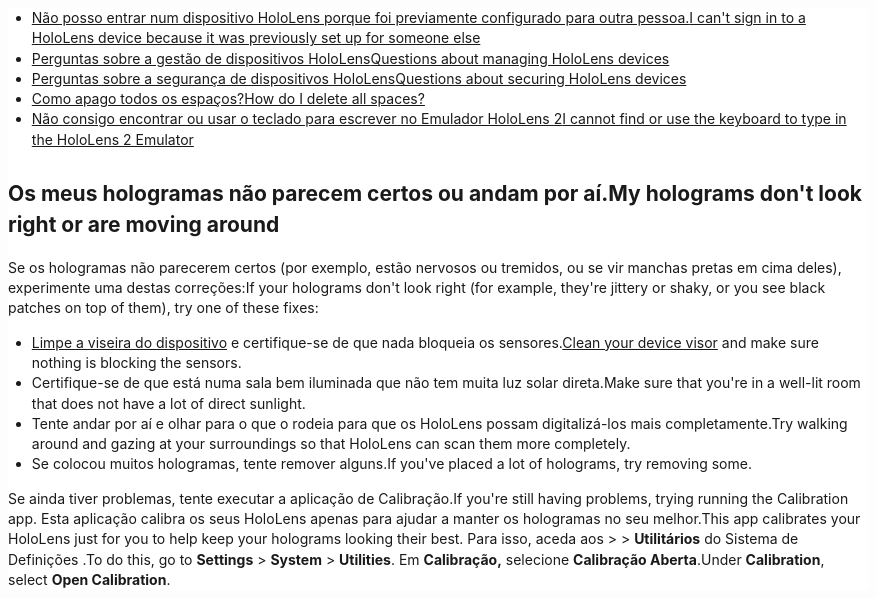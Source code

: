 - [<span data-ttu-id="d9e0e-129">Não posso entrar num dispositivo HoloLens porque foi previamente configurado para outra pessoa.</span><span class="sxs-lookup"><span data-stu-id="d9e0e-129">I can't sign in to a HoloLens device because it was previously set up for someone else</span></span>](#i-cant-sign-in-to-a-hololens-device-because-it-was-previously-set-up-for-someone-else)
- [<span data-ttu-id="d9e0e-130">Perguntas sobre a gestão de dispositivos HoloLens</span><span class="sxs-lookup"><span data-stu-id="d9e0e-130">Questions about managing HoloLens devices</span></span>](#questions-about-managing-hololens-devices)
- [<span data-ttu-id="d9e0e-131">Perguntas sobre a segurança de dispositivos HoloLens</span><span class="sxs-lookup"><span data-stu-id="d9e0e-131">Questions about securing HoloLens devices</span></span>](#questions-about-securing-hololens-devices)
- [<span data-ttu-id="d9e0e-132">Como apago todos os espaços?</span><span class="sxs-lookup"><span data-stu-id="d9e0e-132">How do I delete all spaces?</span></span>](#how-do-i-delete-all-spaces)
- [<span data-ttu-id="d9e0e-133">Não consigo encontrar ou usar o teclado para escrever no Emulador HoloLens 2</span><span class="sxs-lookup"><span data-stu-id="d9e0e-133">I cannot find or use the keyboard to type in the HoloLens 2 Emulator</span></span>](#i-cannot-find-or-use-the-keyboard-to-type-in-the-hololens-2-emulator)

## <a name="my-holograms-dont-look-right-or-are-moving-around"></a><span data-ttu-id="d9e0e-134">Os meus hologramas não parecem certos ou andam por aí.</span><span class="sxs-lookup"><span data-stu-id="d9e0e-134">My holograms don't look right or are moving around</span></span>

<span data-ttu-id="d9e0e-135">Se os hologramas não parecerem certos (por exemplo, estão nervosos ou tremidos, ou se vir manchas pretas em cima deles), experimente uma destas correções:</span><span class="sxs-lookup"><span data-stu-id="d9e0e-135">If your holograms don't look right (for example, they're jittery or shaky, or you see black patches on top of them), try one of these fixes:</span></span>

- <span data-ttu-id="d9e0e-136">[Limpe a viseira do dispositivo](hololens1-hardware.md#care-and-cleaning) e certifique-se de que nada bloqueia os sensores.</span><span class="sxs-lookup"><span data-stu-id="d9e0e-136">[Clean your device visor](hololens1-hardware.md#care-and-cleaning) and make sure nothing is blocking the sensors.</span></span>
- <span data-ttu-id="d9e0e-137">Certifique-se de que está numa sala bem iluminada que não tem muita luz solar direta.</span><span class="sxs-lookup"><span data-stu-id="d9e0e-137">Make sure that you're in a well-lit room that does not have a lot of direct sunlight.</span></span>
- <span data-ttu-id="d9e0e-138">Tente andar por aí e olhar para o que o rodeia para que os HoloLens possam digitalizá-los mais completamente.</span><span class="sxs-lookup"><span data-stu-id="d9e0e-138">Try walking around and gazing at your surroundings so that HoloLens can scan them more completely.</span></span>
- <span data-ttu-id="d9e0e-139">Se colocou muitos hologramas, tente remover alguns.</span><span class="sxs-lookup"><span data-stu-id="d9e0e-139">If you've placed a lot of holograms, try removing some.</span></span>

<span data-ttu-id="d9e0e-140">Se ainda tiver problemas, tente executar a aplicação de Calibração.</span><span class="sxs-lookup"><span data-stu-id="d9e0e-140">If you're still having problems, trying running the Calibration app.</span></span> <span data-ttu-id="d9e0e-141">Esta aplicação calibra os seus HoloLens apenas para ajudar a manter os hologramas no seu melhor.</span><span class="sxs-lookup"><span data-stu-id="d9e0e-141">This app calibrates your HoloLens just for you to help keep your holograms looking their best.</span></span> <span data-ttu-id="d9e0e-142">Para isso, aceda aos   >    >  **Utilitários** do Sistema de Definições .</span><span class="sxs-lookup"><span data-stu-id="d9e0e-142">To do this, go to **Settings** > **System** > **Utilities**.</span></span> <span data-ttu-id="d9e0e-143">Em **Calibração,** selecione **Calibração Aberta**.</span><span class="sxs-lookup"><span data-stu-id="d9e0e-143">Under **Calibration**, select **Open Calibration**.</span></span>
